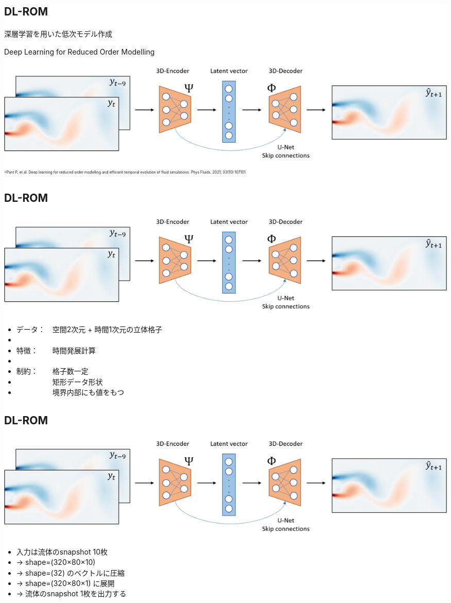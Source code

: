 <section data-auto-animate>
  <h2>DL-ROM</h2>
  <p>深層学習を用いた低次モデル作成</p>
  <p>Deep Learning for Reduced Order Modelling</p>
  
  <img src="framework_nn.png" style="width: 1500px;"/>
  <p style="font-size: 0.5em;">>Pant P, et al. Deep learning for reduced order modelling and efficient temporal evolution of fluid simulations. Phys Fluids. 2021; 33(10):107101.</p>
</section>

<section data-auto-animate>
  <h2>DL-ROM</h2>
  <img src="framework_nn.png" style="width: 1500px;"/>
  <ul class="plain-list">
    <li class="fragment fade-up">データ：　空間2次元 + 時間1次元の立体格子</li>
    <li>　</li>
    <li class="fragment fade-up">特徴：　　時間発展計算</li>
    <li>　</li>
    <li class="fragment fade-up">制約：　　格子数一定</li>
    <li class="fragment fade-up">　　　　　矩形データ形状</li>
    <li class="fragment fade-up">　　　　　境界内部にも値をもつ</li>
  </ul>
</section>

<section data-auto-animate>
  <h2>DL-ROM</h2>
  <img src="framework_nn.png" style="width: 1500px;"/>
  <ul class="plain-list">
    <li class="fragment fade-up">入力は流体のsnapshot 10枚</li>
    <li class="fragment fade-up"> → shape=(320×80×10)</li>
    <li class="fragment fade-up"> → shape=(32) のベクトルに圧縮</li>
    <li class="fragment fade-up"> → shape=(320×80×1) に展開</li>
    <li class="fragment fade-up"> → 流体のsnapshot 1枚を出力する</li>
  </ul>